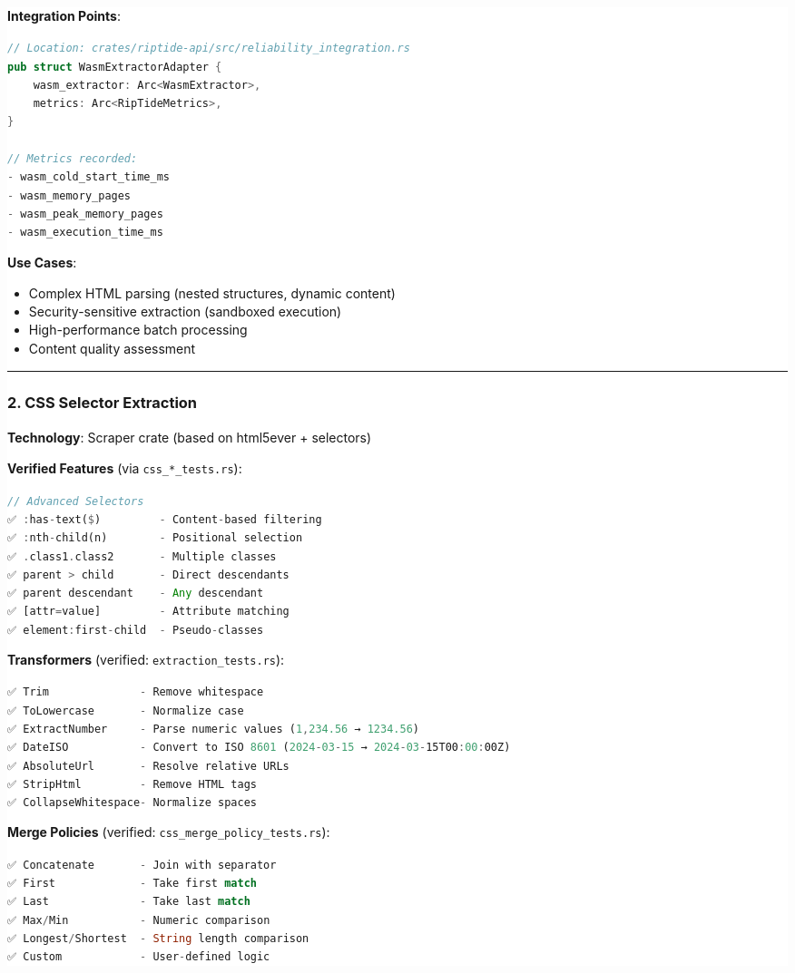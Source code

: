 **Integration Points**:
```rust
// Location: crates/riptide-api/src/reliability_integration.rs
pub struct WasmExtractorAdapter {
    wasm_extractor: Arc<WasmExtractor>,
    metrics: Arc<RipTideMetrics>,
}

// Metrics recorded:
- wasm_cold_start_time_ms
- wasm_memory_pages
- wasm_peak_memory_pages
- wasm_execution_time_ms
```

**Use Cases**:
- Complex HTML parsing (nested structures, dynamic content)
- Security-sensitive extraction (sandboxed execution)
- High-performance batch processing
- Content quality assessment

---

### 2. CSS Selector Extraction

**Technology**: Scraper crate (based on html5ever + selectors)

**Verified Features** (via `css_*_tests.rs`):
```rust
// Advanced Selectors
✅ :has-text($)         - Content-based filtering
✅ :nth-child(n)        - Positional selection
✅ .class1.class2       - Multiple classes
✅ parent > child       - Direct descendants
✅ parent descendant    - Any descendant
✅ [attr=value]         - Attribute matching
✅ element:first-child  - Pseudo-classes
```

**Transformers** (verified: `extraction_tests.rs`):
```rust
✅ Trim              - Remove whitespace
✅ ToLowercase       - Normalize case
✅ ExtractNumber     - Parse numeric values (1,234.56 → 1234.56)
✅ DateISO           - Convert to ISO 8601 (2024-03-15 → 2024-03-15T00:00:00Z)
✅ AbsoluteUrl       - Resolve relative URLs
✅ StripHtml         - Remove HTML tags
✅ CollapseWhitespace- Normalize spaces
```

**Merge Policies** (verified: `css_merge_policy_tests.rs`):
```rust
✅ Concatenate       - Join with separator
✅ First             - Take first match
✅ Last              - Take last match
✅ Max/Min           - Numeric comparison
✅ Longest/Shortest  - String length comparison
✅ Custom            - User-defined logic
```
